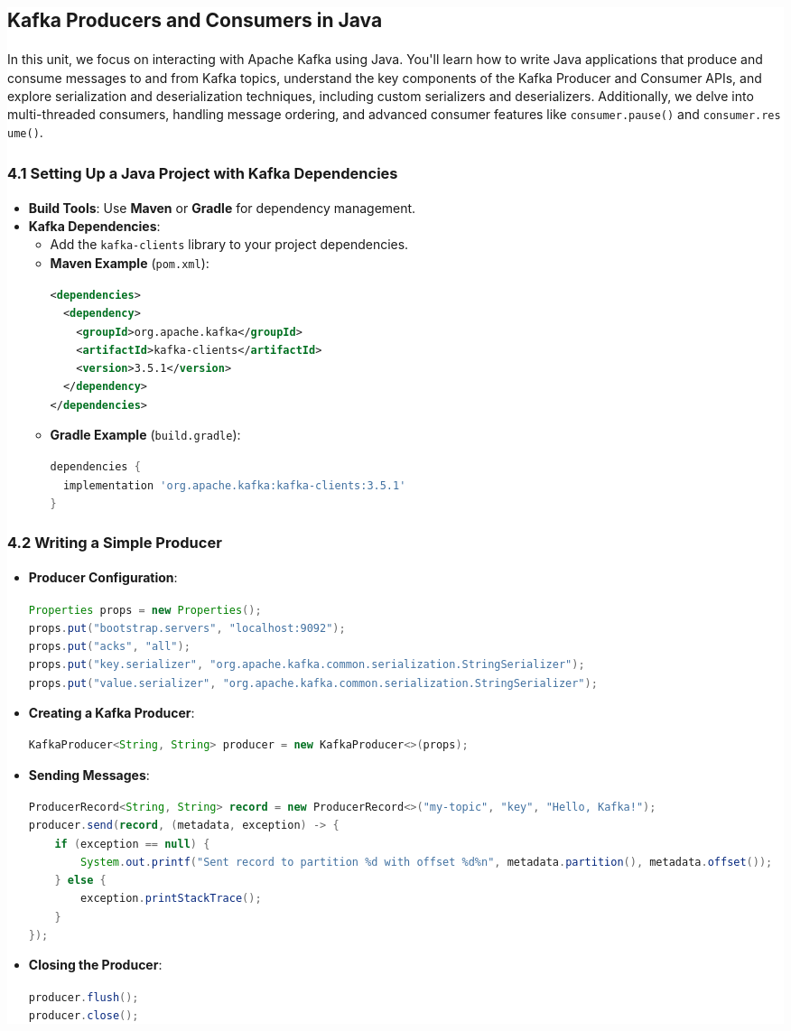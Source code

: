
## Kafka Producers and Consumers in Java

In this unit, we focus on interacting with Apache Kafka using Java. You'll learn how to write Java applications that produce and consume messages to and from Kafka topics, understand the key components of the Kafka Producer and Consumer APIs, and explore serialization and deserialization techniques, including custom serializers and deserializers. Additionally, we delve into multi-threaded consumers, handling message ordering, and advanced consumer features like `consumer.pause()` and `consumer.resume()`.

### 4.1 Setting Up a Java Project with Kafka Dependencies

- **Build Tools**: Use **Maven** or **Gradle** for dependency management.
- **Kafka Dependencies**:
  - Add the `kafka-clients` library to your project dependencies.
  - **Maven Example** (`pom.xml`):
    ```xml
    <dependencies>
      <dependency>
        <groupId>org.apache.kafka</groupId>
        <artifactId>kafka-clients</artifactId>
        <version>3.5.1</version>
      </dependency>
    </dependencies>
    ```
  - **Gradle Example** (`build.gradle`):
    ```groovy
    dependencies {
      implementation 'org.apache.kafka:kafka-clients:3.5.1'
    }
    ```

### 4.2 Writing a Simple Producer

- **Producer Configuration**:
  ```java
  Properties props = new Properties();
  props.put("bootstrap.servers", "localhost:9092");
  props.put("acks", "all");
  props.put("key.serializer", "org.apache.kafka.common.serialization.StringSerializer");
  props.put("value.serializer", "org.apache.kafka.common.serialization.StringSerializer");
  ```
- **Creating a Kafka Producer**:
  ```java
  KafkaProducer<String, String> producer = new KafkaProducer<>(props);
  ```
- **Sending Messages**:
  ```java
  ProducerRecord<String, String> record = new ProducerRecord<>("my-topic", "key", "Hello, Kafka!");
  producer.send(record, (metadata, exception) -> {
      if (exception == null) {
          System.out.printf("Sent record to partition %d with offset %d%n", metadata.partition(), metadata.offset());
      } else {
          exception.printStackTrace();
      }
  });
  ```
- **Closing the Producer**:
  ```java
  producer.flush();
  producer.close();
  ```
